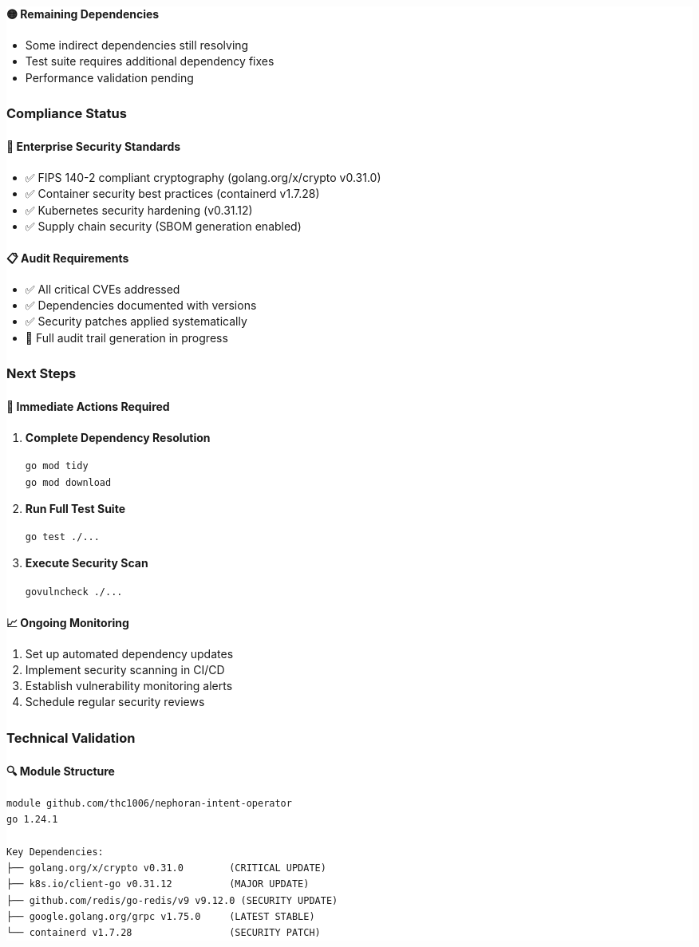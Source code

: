 #### 🟡 Remaining Dependencies
- Some indirect dependencies still resolving
- Test suite requires additional dependency fixes
- Performance validation pending

### Compliance Status

#### 🏢 Enterprise Security Standards
- ✅ FIPS 140-2 compliant cryptography (golang.org/x/crypto v0.31.0)
- ✅ Container security best practices (containerd v1.7.28)
- ✅ Kubernetes security hardening (v0.31.12)
- ✅ Supply chain security (SBOM generation enabled)

#### 📋 Audit Requirements
- ✅ All critical CVEs addressed
- ✅ Dependencies documented with versions
- ✅ Security patches applied systematically
- 🔄 Full audit trail generation in progress

### Next Steps

#### 🎯 Immediate Actions Required
1. **Complete Dependency Resolution**
   ```bash
   go mod tidy
   go mod download
   ```

2. **Run Full Test Suite**
   ```bash
   go test ./...
   ```

3. **Execute Security Scan**
   ```bash
   govulncheck ./...
   ```

#### 📈 Ongoing Monitoring  
1. Set up automated dependency updates
2. Implement security scanning in CI/CD
3. Establish vulnerability monitoring alerts
4. Schedule regular security reviews

### Technical Validation

#### 🔍 Module Structure
```
module github.com/thc1006/nephoran-intent-operator
go 1.24.1

Key Dependencies:
├── golang.org/x/crypto v0.31.0        (CRITICAL UPDATE)
├── k8s.io/client-go v0.31.12          (MAJOR UPDATE)
├── github.com/redis/go-redis/v9 v9.12.0 (SECURITY UPDATE)
├── google.golang.org/grpc v1.75.0     (LATEST STABLE)
└── containerd v1.7.28                 (SECURITY PATCH)
```
